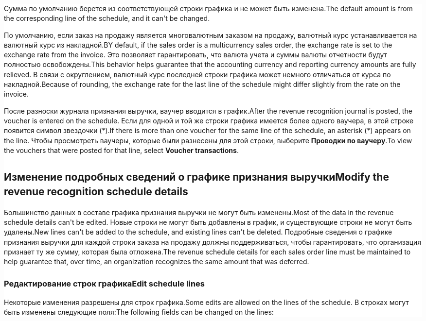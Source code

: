 <span data-ttu-id="4c2ee-158">Сумма по умолчанию берется из соответствующей строки графика и не может быть изменена.</span><span class="sxs-lookup"><span data-stu-id="4c2ee-158">The default amount is from the corresponding line of the schedule, and it can't be changed.</span></span>

<span data-ttu-id="4c2ee-159">По умолчанию, если заказ на продажу является многовалютным заказом на продажу, валютный курс устанавливается на валютный курс из накладной.</span><span class="sxs-lookup"><span data-stu-id="4c2ee-159">BY default, if the sales order is a multicurrency sales order, the exchange rate is set to the exchange rate from the invoice.</span></span> <span data-ttu-id="4c2ee-160">Это позволяет гарантировать, что валюта учета и суммы валюты отчетности будут полностью освобождены.</span><span class="sxs-lookup"><span data-stu-id="4c2ee-160">This behavior helps guarantee that the accounting currency and reporting currency amounts are fully relieved.</span></span> <span data-ttu-id="4c2ee-161">В связи с округлением, валютный курс последней строки графика может немного отличаться от курса по накладной.</span><span class="sxs-lookup"><span data-stu-id="4c2ee-161">Because of rounding, the exchange rate for the last line of the schedule might differ slightly from the rate on the invoice.</span></span>

<span data-ttu-id="4c2ee-162">После разноски журнала признания выручки, ваучер вводится в график.</span><span class="sxs-lookup"><span data-stu-id="4c2ee-162">After the revenue recognition journal is posted, the voucher is entered on the schedule.</span></span> <span data-ttu-id="4c2ee-163">Если для одной и той же строки графика имеется более одного ваучера, в этой строке появится символ звездочки (\*).</span><span class="sxs-lookup"><span data-stu-id="4c2ee-163">If there is more than one voucher for the same line of the schedule, an asterisk (\*) appears on the line.</span></span> <span data-ttu-id="4c2ee-164">Чтобы просмотреть ваучеры, которые были разнесены для этой строки, выберите **Проводки по ваучеру**.</span><span class="sxs-lookup"><span data-stu-id="4c2ee-164">To view the vouchers that were posted for that line, select **Voucher transactions**.</span></span>

## <a name="modify-the-revenue-recognition-schedule-details"></a><span data-ttu-id="4c2ee-165">Изменение подробных сведений о графике признания выручки</span><span class="sxs-lookup"><span data-stu-id="4c2ee-165">Modify the revenue recognition schedule details</span></span>

<span data-ttu-id="4c2ee-166">Большинство данных в составе графика признания выручки не могут быть изменены.</span><span class="sxs-lookup"><span data-stu-id="4c2ee-166">Most of the data in the revenue schedule details can't be edited.</span></span> <span data-ttu-id="4c2ee-167">Новые строки не могут быть добавлены в график, и существующие строки не могут быть удалены.</span><span class="sxs-lookup"><span data-stu-id="4c2ee-167">New lines can't be added to the schedule, and existing lines can't be deleted.</span></span> <span data-ttu-id="4c2ee-168">Подробные сведения о графике признания выручки для каждой строки заказа на продажу должны поддерживаться, чтобы гарантировать, что организация признает ту же сумму, которая была отложена.</span><span class="sxs-lookup"><span data-stu-id="4c2ee-168">The revenue schedule details for each sales order line must be maintained to help guarantee that, over time, an organization recognizes the same amount that was deferred.</span></span>

### <a name="edit-schedule-lines"></a><span data-ttu-id="4c2ee-169">Редактирование строк графика</span><span class="sxs-lookup"><span data-stu-id="4c2ee-169">Edit schedule lines</span></span>

<span data-ttu-id="4c2ee-170">Некоторые изменения разрешены для строк графика.</span><span class="sxs-lookup"><span data-stu-id="4c2ee-170">Some edits are allowed on the lines of the schedule.</span></span> <span data-ttu-id="4c2ee-171">В строках могут быть изменены следующие поля:</span><span class="sxs-lookup"><span data-stu-id="4c2ee-171">The following fields can be changed on the lines:</span></span>
